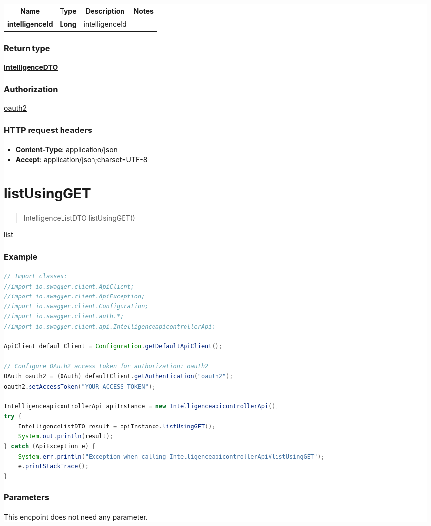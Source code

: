 Name | Type | Description  | Notes
------------- | ------------- | ------------- | -------------
 **intelligenceId** | **Long**| intelligenceId |

### Return type

[**IntelligenceDTO**](IntelligenceDTO.md)

### Authorization

[oauth2](../README.md#oauth2)

### HTTP request headers

 - **Content-Type**: application/json
 - **Accept**: application/json;charset=UTF-8

<a name="listUsingGET"></a>
# **listUsingGET**
> IntelligenceListDTO listUsingGET()

list

### Example
```java
// Import classes:
//import io.swagger.client.ApiClient;
//import io.swagger.client.ApiException;
//import io.swagger.client.Configuration;
//import io.swagger.client.auth.*;
//import io.swagger.client.api.IntelligenceapicontrollerApi;

ApiClient defaultClient = Configuration.getDefaultApiClient();

// Configure OAuth2 access token for authorization: oauth2
OAuth oauth2 = (OAuth) defaultClient.getAuthentication("oauth2");
oauth2.setAccessToken("YOUR ACCESS TOKEN");

IntelligenceapicontrollerApi apiInstance = new IntelligenceapicontrollerApi();
try {
    IntelligenceListDTO result = apiInstance.listUsingGET();
    System.out.println(result);
} catch (ApiException e) {
    System.err.println("Exception when calling IntelligenceapicontrollerApi#listUsingGET");
    e.printStackTrace();
}
```

### Parameters
This endpoint does not need any parameter.

